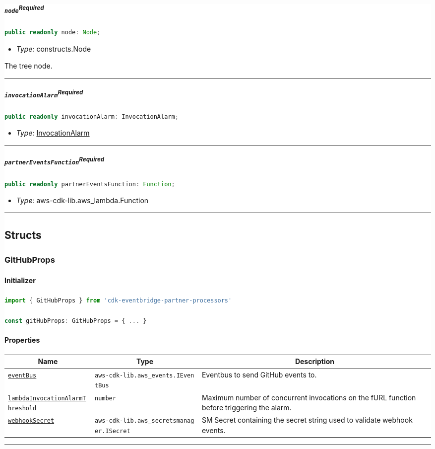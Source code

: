 
##### `node`<sup>Required</sup> <a name="node" id="cdk-eventbridge-partner-processors.TwilioEventProcessor.property.node"></a>

```typescript
public readonly node: Node;
```

- *Type:* constructs.Node

The tree node.

---

##### `invocationAlarm`<sup>Required</sup> <a name="invocationAlarm" id="cdk-eventbridge-partner-processors.TwilioEventProcessor.property.invocationAlarm"></a>

```typescript
public readonly invocationAlarm: InvocationAlarm;
```

- *Type:* <a href="#cdk-eventbridge-partner-processors.InvocationAlarm">InvocationAlarm</a>

---

##### `partnerEventsFunction`<sup>Required</sup> <a name="partnerEventsFunction" id="cdk-eventbridge-partner-processors.TwilioEventProcessor.property.partnerEventsFunction"></a>

```typescript
public readonly partnerEventsFunction: Function;
```

- *Type:* aws-cdk-lib.aws_lambda.Function

---


## Structs <a name="Structs" id="Structs"></a>

### GitHubProps <a name="GitHubProps" id="cdk-eventbridge-partner-processors.GitHubProps"></a>

#### Initializer <a name="Initializer" id="cdk-eventbridge-partner-processors.GitHubProps.Initializer"></a>

```typescript
import { GitHubProps } from 'cdk-eventbridge-partner-processors'

const gitHubProps: GitHubProps = { ... }
```

#### Properties <a name="Properties" id="Properties"></a>

| **Name** | **Type** | **Description** |
| --- | --- | --- |
| <code><a href="#cdk-eventbridge-partner-processors.GitHubProps.property.eventBus">eventBus</a></code> | <code>aws-cdk-lib.aws_events.IEventBus</code> | Eventbus to send GitHub events to. |
| <code><a href="#cdk-eventbridge-partner-processors.GitHubProps.property.lambdaInvocationAlarmThreshold">lambdaInvocationAlarmThreshold</a></code> | <code>number</code> | Maximum number of concurrent invocations on the fURL function before triggering the alarm. |
| <code><a href="#cdk-eventbridge-partner-processors.GitHubProps.property.webhookSecret">webhookSecret</a></code> | <code>aws-cdk-lib.aws_secretsmanager.ISecret</code> | SM Secret containing the secret string used to validate webhook events. |

---
